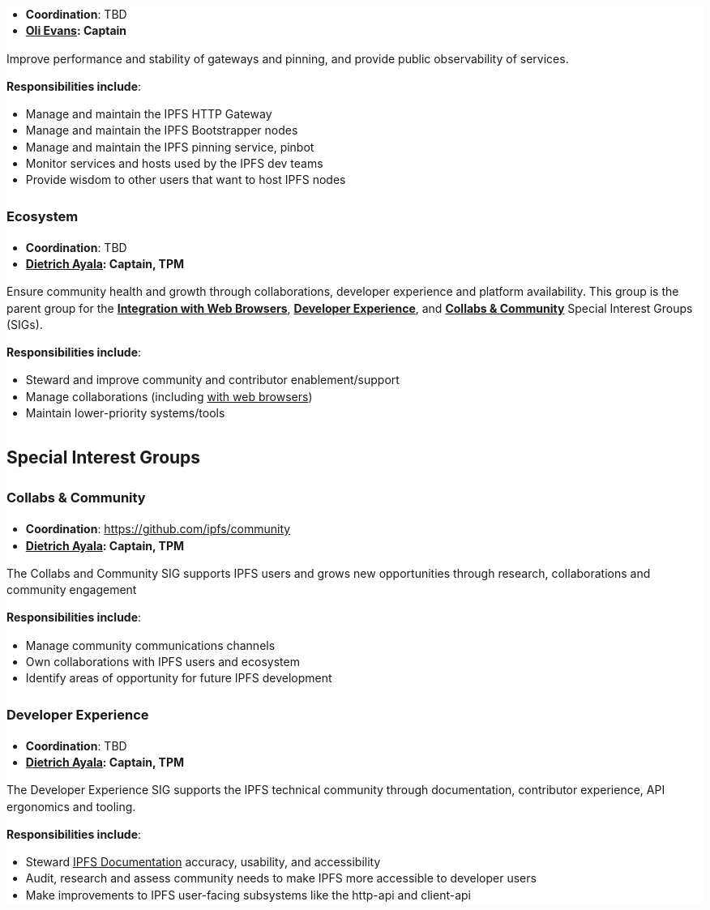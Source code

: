 - **Coordination**: TBD
- **[Oli Evans](https://github.com/olizilla): Captain**

Improve performance and stability of gateways and pinning, and provide public observability of services.

**Responsibilities include**:
- Manage and maintain the IPFS HTTP Gateway
- Manage and maintain the IPFS Bootstrapper nodes
- Manage and maintain the IPFS pinning service, pinbot
- Monitor services and hosts used by the IPFS dev teams
- Provide wisdom to other users that want to host IPFS nodes

### Ecosystem

- **Coordination**: TBD
- **[Dietrich Ayala](https://github.com/autonome): Captain, TPM**

Ensure community health and growth through collaborations, developer experience and platform availability. This group is the parent group for the [**Integration with Web Browsers**](#integration-with-web-browsers), [**Developer Experience**](#developer-experience), and [**Collabs & Community**](#collabs--community) Special Interest Groups (SIGs).

**Responsibilities include**:
- Steward and improve community and contributor enablement/support
- Manage collaborations (including [with web browsers](https://github.com/ipfs/in-web-browsers))
- Maintain lower-priority systems/tools


## Special Interest Groups

### Collabs & Community

- **Coordination**: https://github.com/ipfs/community
- **[Dietrich Ayala](https://github.com/autonome): Captain, TPM**

The Collabs and Community SIG supports IPFS users and grows new opportunities through research, collaborations and community engagement

**Responsibilities include**:
- Manage community communications channels
- Own collaborations with IPFS users and ecosystem
- Identify areas of opportunity for future IPFS development

### Developer Experience

- **Coordination**: TBD
- **[Dietrich Ayala](https://github.com/autonome): Captain, TPM**

The Developer Experience SIG supports the IPFS technical community through documentation, contributor experience, API ergonomics and tooling.

**Responsibilities include**:
- Steward [IPFS Documentation](https://github.com/ipfs/docs) accuracy, usability, and accessibility
- Audit, research and assess community needs to make IPFS more accessible to developer users
- Make improvements to IPFS user-facing subsystems like the http-api and client-api
